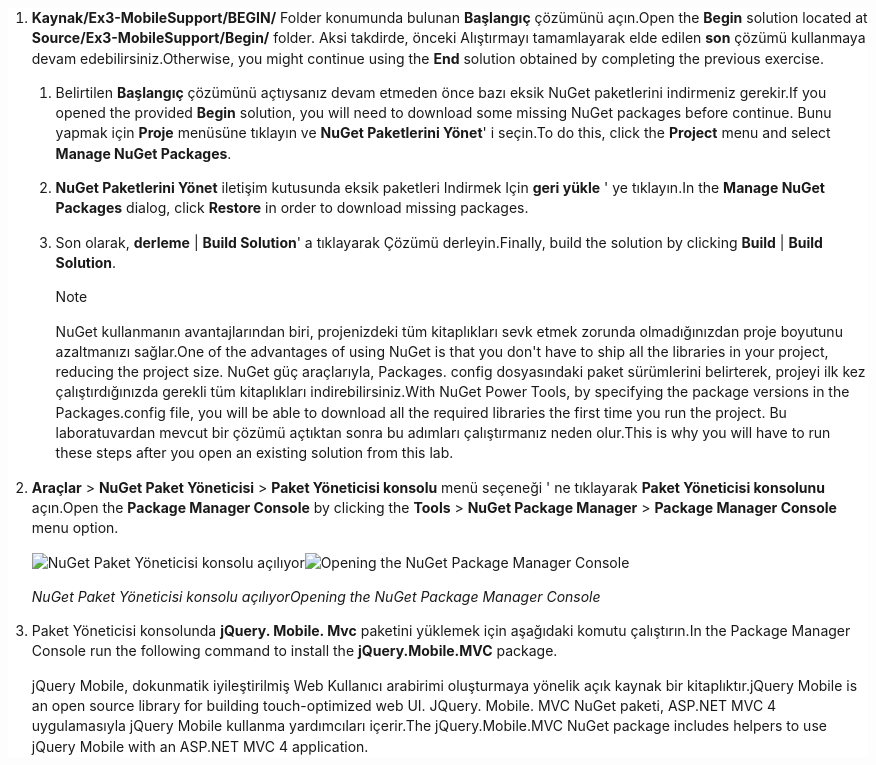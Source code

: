 1. <span data-ttu-id="c11b9-359">**Kaynak/Ex3-MobileSupport/BEGIN/** Folder konumunda bulunan **Başlangıç** çözümünü açın.</span><span class="sxs-lookup"><span data-stu-id="c11b9-359">Open the **Begin** solution located at **Source/Ex3-MobileSupport/Begin/** folder.</span></span> <span data-ttu-id="c11b9-360">Aksi takdirde, önceki Alıştırmayı tamamlayarak elde edilen **son** çözümü kullanmaya devam edebilirsiniz.</span><span class="sxs-lookup"><span data-stu-id="c11b9-360">Otherwise, you might continue using the **End** solution obtained by completing the previous exercise.</span></span>

   1. <span data-ttu-id="c11b9-361">Belirtilen **Başlangıç** çözümünü açtıysanız devam etmeden önce bazı eksik NuGet paketlerini indirmeniz gerekir.</span><span class="sxs-lookup"><span data-stu-id="c11b9-361">If you opened the provided **Begin** solution, you will need to download some missing NuGet packages before continue.</span></span> <span data-ttu-id="c11b9-362">Bunu yapmak için **Proje** menüsüne tıklayın ve **NuGet Paketlerini Yönet**' i seçin.</span><span class="sxs-lookup"><span data-stu-id="c11b9-362">To do this, click the **Project** menu and select **Manage NuGet Packages**.</span></span>
   2. <span data-ttu-id="c11b9-363">**NuGet Paketlerini Yönet** iletişim kutusunda eksik paketleri Indirmek Için **geri yükle** ' ye tıklayın.</span><span class="sxs-lookup"><span data-stu-id="c11b9-363">In the **Manage NuGet Packages** dialog, click **Restore** in order to download missing packages.</span></span>
   3. <span data-ttu-id="c11b9-364">Son olarak, **derleme** | **Build Solution**' a tıklayarak Çözümü derleyin.</span><span class="sxs-lookup"><span data-stu-id="c11b9-364">Finally, build the solution by clicking **Build** | **Build Solution**.</span></span>

      > [!NOTE]
      > <span data-ttu-id="c11b9-365">NuGet kullanmanın avantajlarından biri, projenizdeki tüm kitaplıkları sevk etmek zorunda olmadığınızdan proje boyutunu azaltmanızı sağlar.</span><span class="sxs-lookup"><span data-stu-id="c11b9-365">One of the advantages of using NuGet is that you don't have to ship all the libraries in your project, reducing the project size.</span></span> <span data-ttu-id="c11b9-366">NuGet güç araçlarıyla, Packages. config dosyasındaki paket sürümlerini belirterek, projeyi ilk kez çalıştırdığınızda gerekli tüm kitaplıkları indirebilirsiniz.</span><span class="sxs-lookup"><span data-stu-id="c11b9-366">With NuGet Power Tools, by specifying the package versions in the Packages.config file, you will be able to download all the required libraries the first time you run the project.</span></span> <span data-ttu-id="c11b9-367">Bu laboratuvardan mevcut bir çözümü açtıktan sonra bu adımları çalıştırmanız neden olur.</span><span class="sxs-lookup"><span data-stu-id="c11b9-367">This is why you will have to run these steps after you open an existing solution from this lab.</span></span>
2. <span data-ttu-id="c11b9-368">**Araçlar** > **NuGet Paket Yöneticisi** > **Paket Yöneticisi konsolu** menü seçeneği ' ne tıklayarak **Paket Yöneticisi konsolunu** açın.</span><span class="sxs-lookup"><span data-stu-id="c11b9-368">Open the **Package Manager Console** by clicking the **Tools** > **NuGet Package Manager** > **Package Manager Console** menu option.</span></span>

    <span data-ttu-id="c11b9-369">![NuGet Paket Yöneticisi konsolu açılıyor](whats-new-in-aspnet-mvc-4/_static/image22.png "NuGet Paket Yöneticisi konsolu açılıyor")</span><span class="sxs-lookup"><span data-stu-id="c11b9-369">![Opening the NuGet Package Manager Console](whats-new-in-aspnet-mvc-4/_static/image22.png "Opening the NuGet Package Manager Console")</span></span>

    <span data-ttu-id="c11b9-370">*NuGet Paket Yöneticisi konsolu açılıyor*</span><span class="sxs-lookup"><span data-stu-id="c11b9-370">*Opening the NuGet Package Manager Console*</span></span>
3. <span data-ttu-id="c11b9-371">Paket Yöneticisi konsolunda **jQuery. Mobile. Mvc** paketini yüklemek için aşağıdaki komutu çalıştırın.</span><span class="sxs-lookup"><span data-stu-id="c11b9-371">In the Package Manager Console run the following command to install the **jQuery.Mobile.MVC** package.</span></span>

    <span data-ttu-id="c11b9-372">jQuery Mobile, dokunmatik iyileştirilmiş Web Kullanıcı arabirimi oluşturmaya yönelik açık kaynak bir kitaplıktır.</span><span class="sxs-lookup"><span data-stu-id="c11b9-372">jQuery Mobile is an open source library for building touch-optimized web UI.</span></span> <span data-ttu-id="c11b9-373">JQuery. Mobile. MVC NuGet paketi, ASP.NET MVC 4 uygulamasıyla jQuery Mobile kullanma yardımcıları içerir.</span><span class="sxs-lookup"><span data-stu-id="c11b9-373">The jQuery.Mobile.MVC NuGet package includes helpers to use jQuery Mobile with an ASP.NET MVC 4 application.</span></span>
